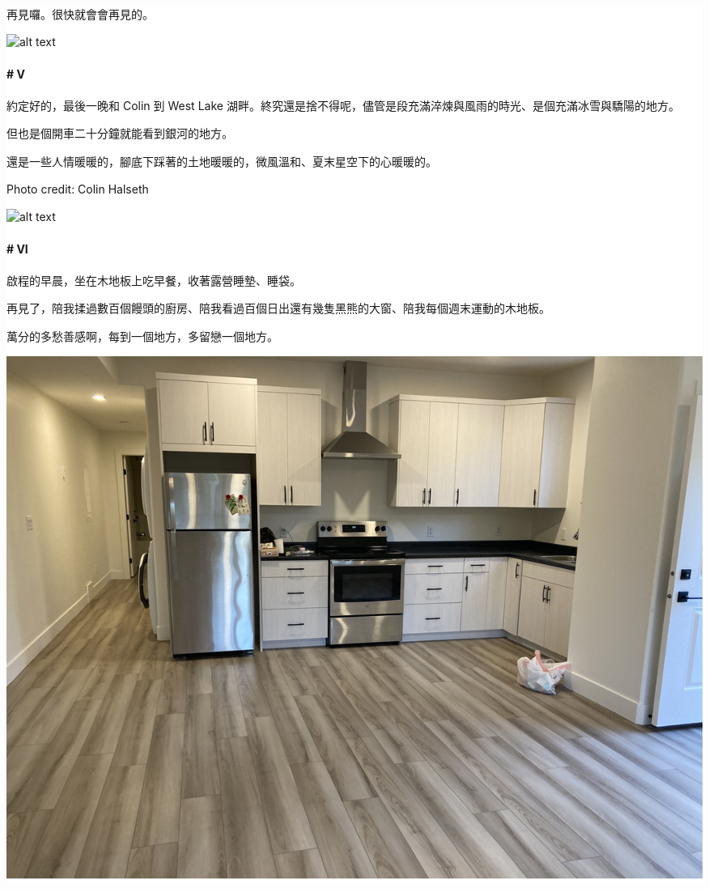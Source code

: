 再見囉。很快就會會再見的。

![alt text](featured.JPG "")

#### # V
約定好的，最後一晚和 Colin 到 West Lake 湖畔。終究還是捨不得呢，儘管是段充滿淬煉與風雨的時光、是個充滿冰雪與驕陽的地方。

但也是個開車二十分鐘就能看到銀河的地方。

還是一些人情暖暖的，腳底下踩著的土地暖暖的，微風溫和、夏末星空下的心暖暖的。

Photo credit: Colin Halseth

![alt text](IMG-6447.png "")

#### # VI
啟程的早晨，坐在木地板上吃早餐，收著露營睡墊、睡袋。

再見了，陪我揉過數百個饅頭的廚房、陪我看過百個日出還有幾隻黑熊的大窗、陪我每個週末運動的木地板。

萬分的多愁善感啊，每到一個地方，多留戀一個地方。

![alt text](IMG_6126.JPG "")
